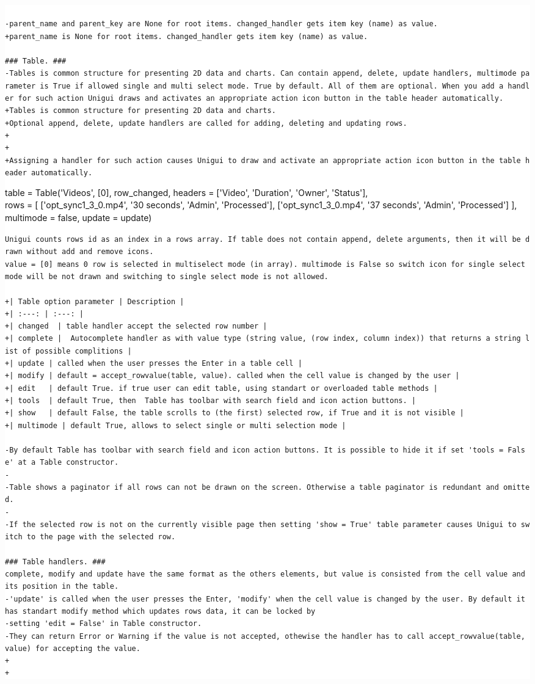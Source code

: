  ```
 
-parent_name and parent_key are None for root items. changed_handler gets item key (name) as value. 
+parent_name is None for root items. changed_handler gets item key (name) as value. 
 
 ### Table. ###
-Tables is common structure for presenting 2D data and charts. Can contain append, delete, update handlers, multimode parameter is True if allowed single and multi select mode. True by default. All of them are optional. When you add a handler for such action Unigui draws and activates an appropriate action icon button in the table header automatically.
+Tables is common structure for presenting 2D data and charts. 
+Optional append, delete, update handlers are called for adding, deleting and updating rows.
+
+
+Assigning a handler for such action causes Unigui to draw and activate an appropriate action icon button in the table header automatically.
 ```
 table = Table('Videos', [0], row_changed, headers = ['Video', 'Duration', 'Owner', 'Status'],  
   rows = [
     ['opt_sync1_3_0.mp4', '30 seconds', 'Admin', 'Processed'],
     ['opt_sync1_3_0.mp4', '37 seconds', 'Admin', 'Processed']
   ], 
   multimode = false, update = update)
 ```
 Unigui counts rows id as an index in a rows array. If table does not contain append, delete arguments, then it will be drawn without add and remove icons.  
 value = [0] means 0 row is selected in multiselect mode (in array). multimode is False so switch icon for single select mode will be not drawn and switching to single select mode is not allowed.
 
+| Table option parameter |	Description |
+| :---: | :---: | 
+| changed  | table handler accept the selected row number |
+| complete |  Autocomplete handler as with value type (string value, (row index, column index)) that returns a string list of possible complitions |
+| update | called when the user presses the Enter in a table cell |
+| modify | default = accept_rowvalue(table, value). called when the cell value is changed by the user |
+| edit   | default True. if true user can edit table, using standart or overloaded table methods |
+| tools  | default True, then  Table has toolbar with search field and icon action buttons. |
+| show   | default False, the table scrolls to (the first) selected row, if True and it is not visible |
+| multimode | default True, allows to select single or multi selection mode |
 
-By default Table has toolbar with search field and icon action buttons. It is possible to hide it if set 'tools = False' at a Table constructor.
-
-Table shows a paginator if all rows can not be drawn on the screen. Otherwise a table paginator is redundant and omitted.
-
-If the selected row is not on the currently visible page then setting 'show = True' table parameter causes Unigui to switch to the page with the selected row. 
 
 ### Table handlers. ###
 complete, modify and update have the same format as the others elements, but value is consisted from the cell value and its position in the table.
-'update' is called when the user presses the Enter, 'modify' when the cell value is changed by the user. By default it has standart modify method which updates rows data, it can be locked by
-setting 'edit = False' in Table constructor.
-They can return Error or Warning if the value is not accepted, othewise the handler has to call accept_rowvalue(table, value) for accepting the value.
+
+
 ```